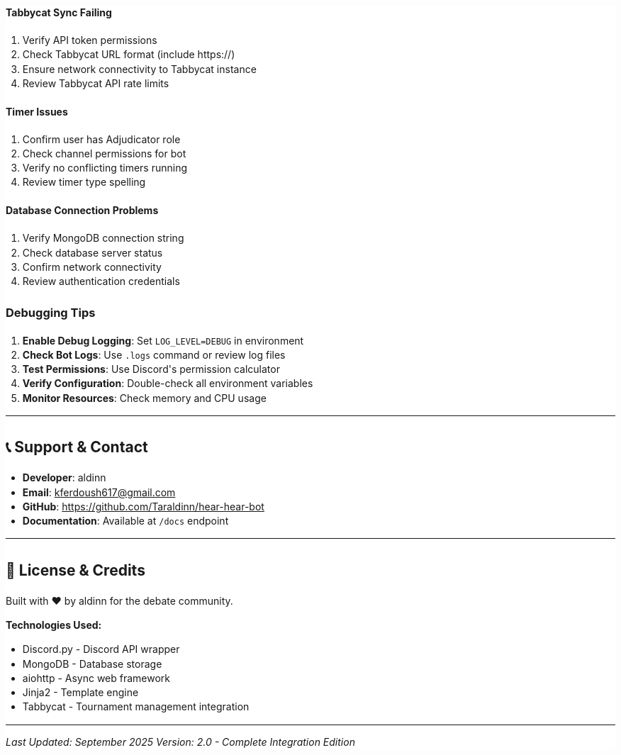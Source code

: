 #### **Tabbycat Sync Failing**
1. Verify API token permissions
2. Check Tabbycat URL format (include https://)
3. Ensure network connectivity to Tabbycat instance
4. Review Tabbycat API rate limits

#### **Timer Issues**
1. Confirm user has Adjudicator role
2. Check channel permissions for bot
3. Verify no conflicting timers running
4. Review timer type spelling

#### **Database Connection Problems**
1. Verify MongoDB connection string
2. Check database server status
3. Confirm network connectivity
4. Review authentication credentials

### Debugging Tips

1. **Enable Debug Logging**: Set `LOG_LEVEL=DEBUG` in environment
2. **Check Bot Logs**: Use `.logs` command or review log files
3. **Test Permissions**: Use Discord's permission calculator
4. **Verify Configuration**: Double-check all environment variables
5. **Monitor Resources**: Check memory and CPU usage

---

## 📞 Support & Contact

- **Developer**: aldinn
- **Email**: kferdoush617@gmail.com
- **GitHub**: https://github.com/Taraldinn/hear-hear-bot
- **Documentation**: Available at `/docs` endpoint

---

## 📝 License & Credits

Built with ❤️ by aldinn for the debate community.

**Technologies Used:**
- Discord.py - Discord API wrapper
- MongoDB - Database storage
- aiohttp - Async web framework
- Jinja2 - Template engine
- Tabbycat - Tournament management integration

---

*Last Updated: September 2025*
*Version: 2.0 - Complete Integration Edition*